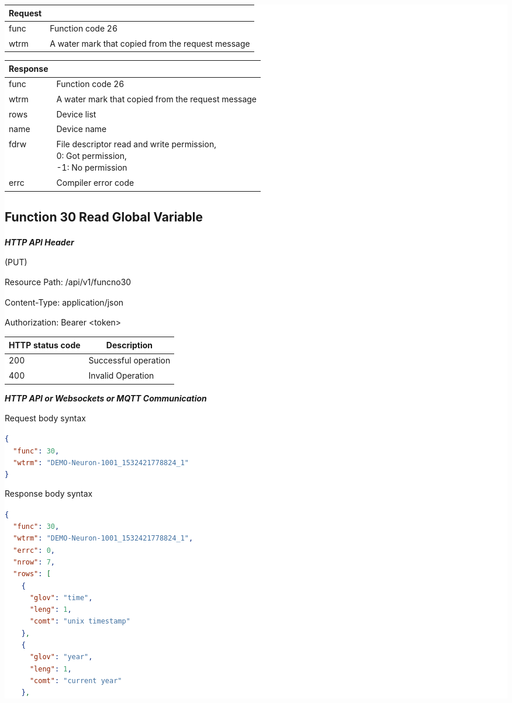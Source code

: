 | Request        |                                                              |
| -------------- | ------------------------------------------------------------ |
| func | Function code 26                                             |
| wtrm | A water mark that copied from the request message            |

| Response       |                                                              |
| -------------- | ------------------------------------------------------------ |
| func | Function code 26                                             |
| wtrm | A water mark that copied from the request message            |
| rows | Device list                                                  |
| name | Device name                                                  |
| fdrw | File descriptor read and write permission, <br>0: Got permission,<br>-1: No permission |
| errc | Compiler error code                                          |

## Function 30 Read Global Variable

**_HTTP API Header_**

(PUT)

Resource Path: /api/v1/funcno30

Content-Type: application/json

Authorization: Bearer \<token\>



| **HTTP status code** | **Description**      |
| -------------------- | -------------------- |
| 200                  | Successful operation |
| 400                  | Invalid Operation    |

**_HTTP API or Websockets or MQTT Communication_**

Request body syntax

```json
{
  "func": 30,
  "wtrm": "DEMO-Neuron-1001_1532421778824_1"
}
```

Response body syntax

```json
{
  "func": 30,
  "wtrm": "DEMO-Neuron-1001_1532421778824_1",
  "errc": 0,
  "nrow": 7,
  "rows": [
    {
      "glov": "time",
      "leng": 1,
      "comt": "unix timestamp"
    },
    {
      "glov": "year",
      "leng": 1,
      "comt": "current year"
    },
```